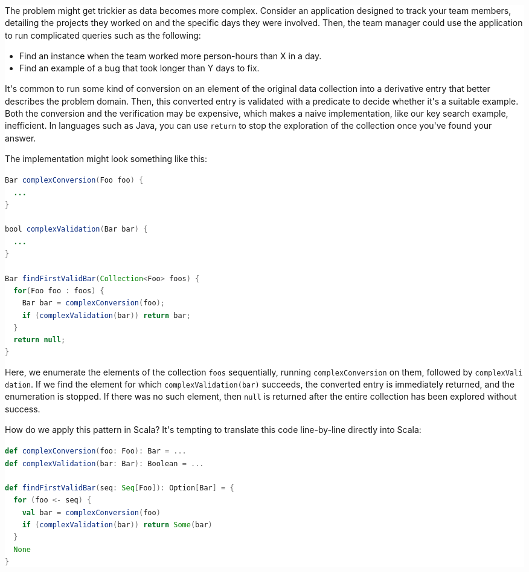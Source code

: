 The problem might get trickier as data becomes more complex. Consider an application designed to track your team members, detailing the projects they worked on and the specific days they were involved. Then, the team manager could use the application to run complicated queries such as the following:
* Find an instance when the team worked more person-hours than X in a day.
* Find an example of a bug that took longer than Y days to fix.

It's common to run some kind of conversion on an element of the original data collection into a derivative entry that better describes the problem domain. Then, this converted entry is validated with a predicate to decide whether it's a suitable example. Both the conversion and the verification may be expensive, which makes a naive implementation, like our key search example, inefficient.
In languages such as Java, you can use `return` to stop the exploration of the collection once you've found your answer. 

The implementation might look something like this:

```java
Bar complexConversion(Foo foo) {
  ...
}
 
bool complexValidation(Bar bar) {
  ...
}
 
Bar findFirstValidBar(Collection<Foo> foos) {
  for(Foo foo : foos) {
    Bar bar = complexConversion(foo);
    if (complexValidation(bar)) return bar;
  }
  return null;
}
```

Here, we enumerate the elements of the collection `foos` sequentially, running `complexConversion` on them, followed by `complexValidation`. If we find the element for which `complexValidation(bar)` succeeds, the converted entry is immediately returned, and the enumeration is stopped. If there was no such element, then `null` is returned after the entire collection has been explored without success.

How do we apply this pattern in Scala? It's tempting to translate this code line-by-line directly into Scala:

```scala 3
def complexConversion(foo: Foo): Bar = ...
def complexValidation(bar: Bar): Boolean = ...
 
def findFirstValidBar(seq: Seq[Foo]): Option[Bar] = {
  for (foo <- seq) {
    val bar = complexConversion(foo)
    if (complexValidation(bar)) return Some(bar)
  }
  None
}
```
